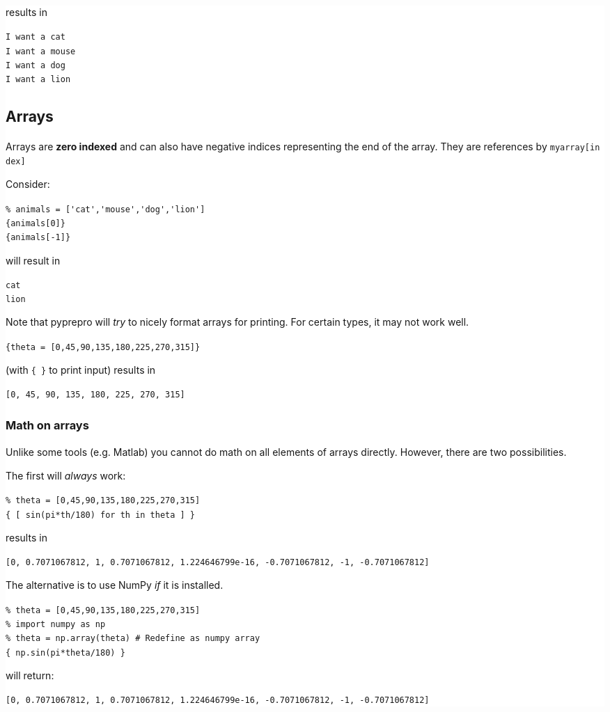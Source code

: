 results in 

    I want a cat
    I want a mouse
    I want a dog
    I want a lion

## Arrays

Arrays are **zero indexed** and can also have negative indices representing the end of the array. They are references by `myarray[index]`

Consider:

    % animals = ['cat','mouse','dog','lion']
    {animals[0]}
    {animals[-1]}

will result in

    cat
    lion


Note that pyprepro will *try* to nicely format arrays for printing. For certain types, it may not work well.

    {theta = [0,45,90,135,180,225,270,315]}

(with `{ }` to print input) results in

    [0, 45, 90, 135, 180, 225, 270, 315]


### Math on arrays

Unlike some tools (e.g. Matlab) you cannot do math on all elements of arrays directly. However, there are two possibilities.

The first will *always* work:

    % theta = [0,45,90,135,180,225,270,315] 
    { [ sin(pi*th/180) for th in theta ] }


results in 

    [0, 0.7071067812, 1, 0.7071067812, 1.224646799e-16, -0.7071067812, -1, -0.7071067812]

The alternative is to use NumPy *if* it is installed.

    % theta = [0,45,90,135,180,225,270,315]
    % import numpy as np
    % theta = np.array(theta) # Redefine as numpy array
    { np.sin(pi*theta/180) }


will return:

    [0, 0.7071067812, 1, 0.7071067812, 1.224646799e-16, -0.7071067812, -1, -0.7071067812]
